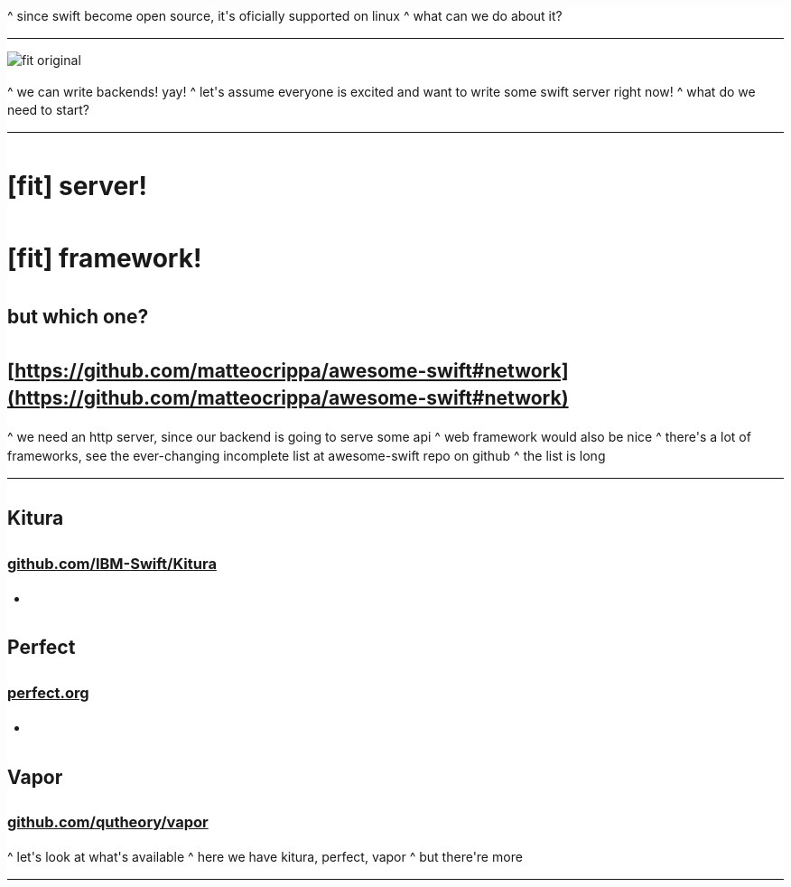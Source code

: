 ^ since swift become open source, it's oficially supported on linux
^ what can we do about it?

---


![fit original](https://i.imgflip.com/11lh7m.jpg)

^ we can write backends! yay!
^ let's assume everyone is excited and want to write some swift server right now!
^ what do we need to start?

---

# [fit] server! 
# [fit] framework!

## but which one?

## [https://github.com/matteocrippa/awesome-swift#network](https://github.com/matteocrippa/awesome-swift#network)

^ we need an http server, since our backend is going to serve some api
^ web framework would also be nice
^ there's a lot of frameworks, see the ever-changing incomplete list at awesome-swift repo on github
^ the list is long

---

## Kitura
### [github.com/IBM-Swift/Kitura](https://github.com/IBM-Swift/Kitura)

-

## Perfect
### [perfect.org](https://www.perfect.org)

-

## Vapor 
### [github.com/qutheory/vapor](https://github.com/qutheory/vapor)

^ let's look at what's available
^ here we have kitura, perfect, vapor
^ but there're more

---